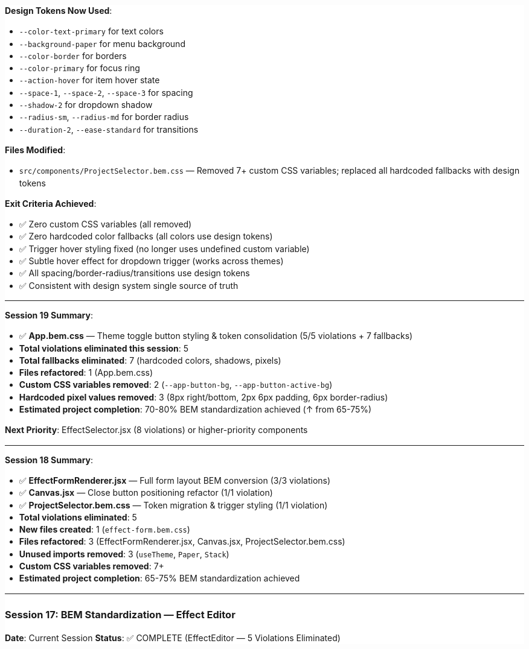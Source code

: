**Design Tokens Now Used**:
- `--color-text-primary` for text colors
- `--background-paper` for menu background
- `--color-border` for borders
- `--color-primary` for focus ring
- `--action-hover` for item hover state
- `--space-1`, `--space-2`, `--space-3` for spacing
- `--shadow-2` for dropdown shadow
- `--radius-sm`, `--radius-md` for border radius
- `--duration-2`, `--ease-standard` for transitions

**Files Modified**:
- `src/components/ProjectSelector.bem.css` — Removed 7+ custom CSS variables; replaced all hardcoded fallbacks with design tokens

**Exit Criteria Achieved**:
- ✅ Zero custom CSS variables (all removed)
- ✅ Zero hardcoded color fallbacks (all colors use design tokens)
- ✅ Trigger hover styling fixed (no longer uses undefined custom variable)
- ✅ Subtle hover effect for dropdown trigger (works across themes)
- ✅ All spacing/border-radius/transitions use design tokens
- ✅ Consistent with design system single source of truth

---

**Session 19 Summary**:
- ✅ **App.bem.css** — Theme toggle button styling & token consolidation (5/5 violations + 7 fallbacks)
- **Total violations eliminated this session**: 5
- **Total fallbacks eliminated**: 7 (hardcoded colors, shadows, pixels)
- **Files refactored**: 1 (App.bem.css)
- **Custom CSS variables removed**: 2 (`--app-button-bg`, `--app-button-active-bg`)
- **Hardcoded pixel values removed**: 3 (8px right/bottom, 2px 6px padding, 6px border-radius)
- **Estimated project completion**: 70-80% BEM standardization achieved (↑ from 65-75%)

**Next Priority**: EffectSelector.jsx (8 violations) or higher-priority components

---

**Session 18 Summary**:
- ✅ **EffectFormRenderer.jsx** — Full form layout BEM conversion (3/3 violations)
- ✅ **Canvas.jsx** — Close button positioning refactor (1/1 violation)
- ✅ **ProjectSelector.bem.css** — Token migration & trigger styling (1/1 violation)
- **Total violations eliminated**: 5
- **New files created**: 1 (`effect-form.bem.css`)
- **Files refactored**: 3 (EffectFormRenderer.jsx, Canvas.jsx, ProjectSelector.bem.css)
- **Unused imports removed**: 3 (`useTheme`, `Paper`, `Stack`)
- **Custom CSS variables removed**: 7+
- **Estimated project completion**: 65-75% BEM standardization achieved

---

### Session 17: BEM Standardization — Effect Editor
**Date**: Current Session
**Status**: ✅ COMPLETE (EffectEditor — 5 Violations Eliminated)
